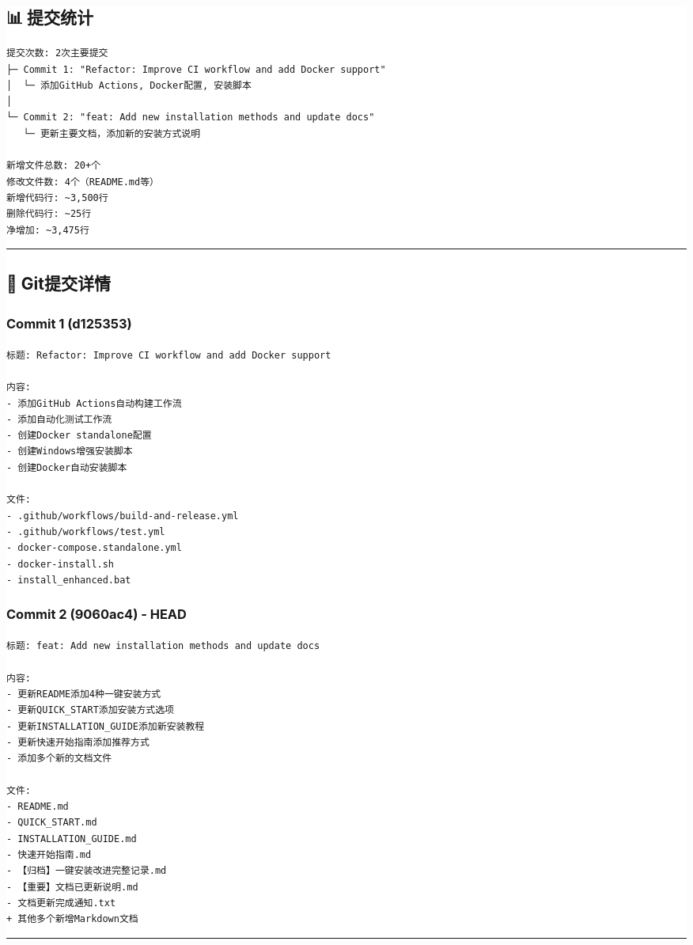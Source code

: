 
## 📊 提交统计

```
提交次数: 2次主要提交
├─ Commit 1: "Refactor: Improve CI workflow and add Docker support"
│  └─ 添加GitHub Actions, Docker配置, 安装脚本
│
└─ Commit 2: "feat: Add new installation methods and update docs"
   └─ 更新主要文档，添加新的安装方式说明

新增文件总数: 20+个
修改文件数: 4个（README.md等）
新增代码行: ~3,500行
删除代码行: ~25行
净增加: ~3,475行
```

---

## 🎯 Git提交详情

### Commit 1 (d125353)
```
标题: Refactor: Improve CI workflow and add Docker support

内容:
- 添加GitHub Actions自动构建工作流
- 添加自动化测试工作流
- 创建Docker standalone配置
- 创建Windows增强安装脚本
- 创建Docker自动安装脚本

文件:
- .github/workflows/build-and-release.yml
- .github/workflows/test.yml
- docker-compose.standalone.yml
- docker-install.sh
- install_enhanced.bat
```

### Commit 2 (9060ac4) - HEAD
```
标题: feat: Add new installation methods and update docs

内容:
- 更新README添加4种一键安装方式
- 更新QUICK_START添加安装方式选项
- 更新INSTALLATION_GUIDE添加新安装教程
- 更新快速开始指南添加推荐方式
- 添加多个新的文档文件

文件:
- README.md
- QUICK_START.md  
- INSTALLATION_GUIDE.md
- 快速开始指南.md
- 【归档】一键安装改进完整记录.md
- 【重要】文档已更新说明.md
- 文档更新完成通知.txt
+ 其他多个新增Markdown文档
```

---